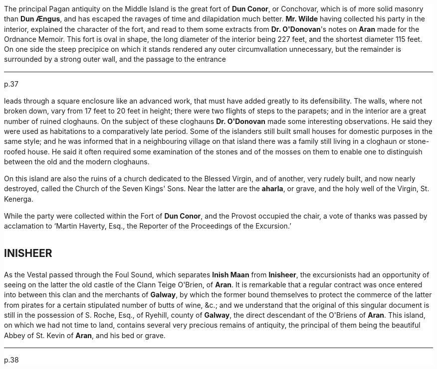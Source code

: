 
The principal Pagan antiquity on the Middle Island is the great fort of **Dun Conor**, or Conchovar, which is of more solid masonry than **Dun Ængus**, and has escaped the ravages of time and dilapidation much better. **Mr. Wilde** having collected his party in the interior, explained the character of the fort, and read to them some extracts from **Dr. O'Donovan**'s notes on **Aran** made for the Ordnance Memoir. This fort is oval in shape, the long diameter of the interior being 227 feet, and the shortest diameter 115 feet. On one side the steep precipice on which it stands rendered any outer circumvallation unnecessary, but the remainder is surrounded by a strong outer wall, and the passage to the entrance 


---

p.37



leads through a square enclosure like an advanced work, that must have added greatly to its defensibility. The walls, where not broken down, vary from 17 feet to 20 feet in height; there were two flights of steps to the parapets; and in the interior are a great number of ruined cloghauns. On the subject of these cloghauns **Dr. O'Donovan** made some interesting observations. He said they were used as habitations to a comparatively late period. Some of the islanders still built small houses for domestic purposes in the same style; and he was informed that in a neighbouring village on that island there was a family still living in a cloghaun or stone-roofed house. He said it often required some examination of the stones and of the mosses on them to enable one to distinguish between the old and the modern cloghauns.


On this island are also the ruins of a church dedicated to the Blessed Virgin, and of another, very rudely built, and now nearly destroyed, called the Church of the Seven Kings' Sons. Near the latter are the **aharla**, or grave, and the holy well of the Virgin, St. Kenerga.


While the party were collected within the Fort of **Dun Conor**, and the Provost occupied the chair, a vote of thanks was passed by acclamation to ‘Martin Haverty, Esq., the Reporter of the Proceedings of the Excursion.’


INISHEER
--------


As the Vestal passed through the Foul Sound, which separates **Inish Maan** from **Inisheer**, the excursionists had an opportunity of seeing on the latter the old castle of the Clann Teige O'Brien, of **Aran**. It is remarkable that a regular contract was once entered into between this clan and the merchants of **Galway**, by which the former bound themselves to protect the commerce of the latter from pirates for a certain stipulated number of butts of wine, &c.; and we understand that the original of this singular document is still in the possession of S. Roche, Esq., of Ryehill, county of **Galway**, the direct descendant of the O'Briens of **Aran**. This island, on which we had not time to land, contains several very precious remains of antiquity, the principal of them being the beautiful Abbey of St. Kevin of **Aran**, and his bed or grave. 




---

p.38

